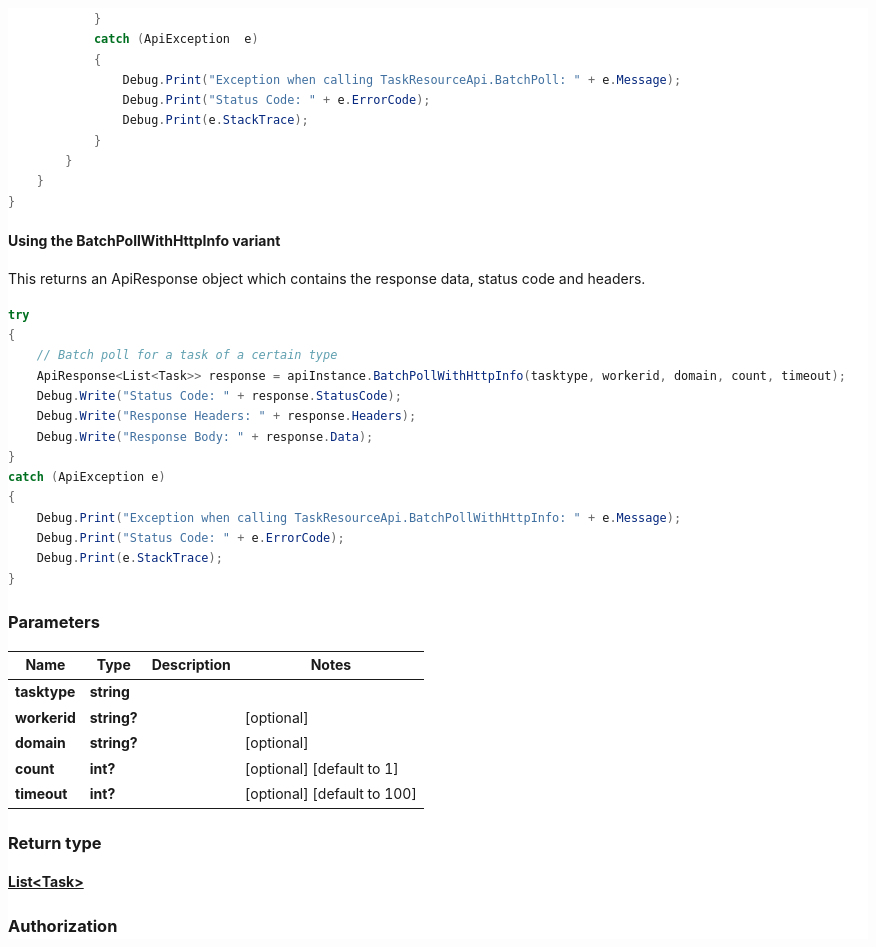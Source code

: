 ```csharp
            }
            catch (ApiException  e)
            {
                Debug.Print("Exception when calling TaskResourceApi.BatchPoll: " + e.Message);
                Debug.Print("Status Code: " + e.ErrorCode);
                Debug.Print(e.StackTrace);
            }
        }
    }
}
```

#### Using the BatchPollWithHttpInfo variant
This returns an ApiResponse object which contains the response data, status code and headers.

```csharp
try
{
    // Batch poll for a task of a certain type
    ApiResponse<List<Task>> response = apiInstance.BatchPollWithHttpInfo(tasktype, workerid, domain, count, timeout);
    Debug.Write("Status Code: " + response.StatusCode);
    Debug.Write("Response Headers: " + response.Headers);
    Debug.Write("Response Body: " + response.Data);
}
catch (ApiException e)
{
    Debug.Print("Exception when calling TaskResourceApi.BatchPollWithHttpInfo: " + e.Message);
    Debug.Print("Status Code: " + e.ErrorCode);
    Debug.Print(e.StackTrace);
}
```

### Parameters

| Name | Type | Description | Notes |
|------|------|-------------|-------|
| **tasktype** | **string** |  |  |
| **workerid** | **string?** |  | [optional]  |
| **domain** | **string?** |  | [optional]  |
| **count** | **int?** |  | [optional] [default to 1] |
| **timeout** | **int?** |  | [optional] [default to 100] |

### Return type

[**List&lt;Task&gt;**](Task.md)

### Authorization
